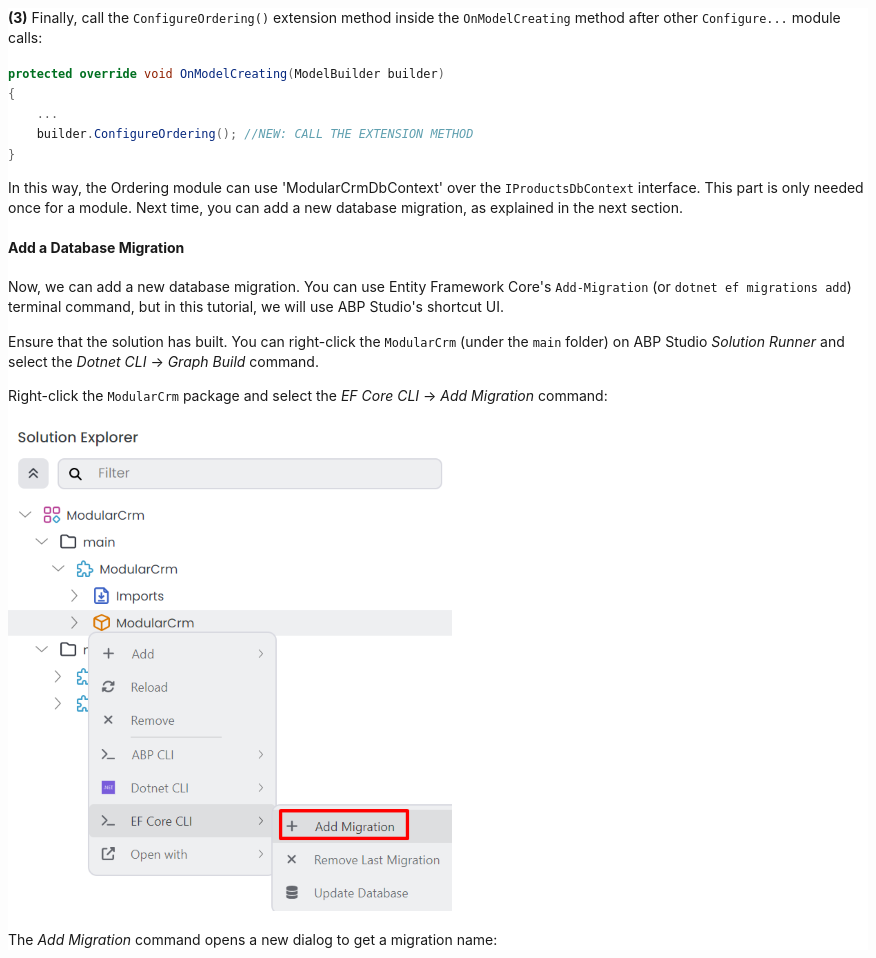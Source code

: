**(3)** Finally, call the `ConfigureOrdering()` extension method inside the `OnModelCreating` method after other `Configure...` module calls:

````csharp
protected override void OnModelCreating(ModelBuilder builder)
{
    ...
    builder.ConfigureOrdering(); //NEW: CALL THE EXTENSION METHOD
}
````

In this way, the Ordering module can use 'ModularCrmDbContext' over the `IProductsDbContext` interface. This part is only needed once for a module. Next time, you can add a new database migration, as explained in the next section.

#### Add a Database Migration

Now, we can add a new database migration. You can use Entity Framework Core's `Add-Migration` (or `dotnet ef migrations add`) terminal command, but in this tutorial, we will use ABP Studio's shortcut UI.

Ensure that the solution has built. You can right-click the `ModularCrm` (under the `main` folder) on ABP Studio *Solution Runner* and select the *Dotnet CLI* -> *Graph Build* command.

Right-click the `ModularCrm` package and select the *EF Core CLI* -> *Add Migration* command:

![abp-studio-add-entity-framework-core-migration](images/abp-studio-add-entity-framework-core-migration.png)

The *Add Migration* command opens a new dialog to get a migration name:
